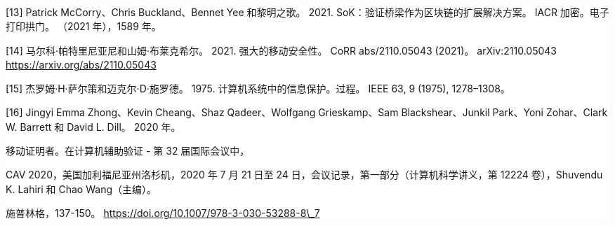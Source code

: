 \[13] Patrick McCorry、Chris Buckland、Bennet Yee 和黎明之歌。 2021. SoK：验证桥梁作为区块链的扩展解决方案。 IACR 加密。电子打印拱门。 （2021 年），1589 年。

\[14] 马尔科·帕特里尼亚尼和山姆·布莱克希尔。 2021. 强大的移动安全性。 CoRR abs/2110.05043 (2021)。 arXiv:2110.05043 https://arxiv.org/abs/2110.05043

\[15] 杰罗姆·H·萨尔策和迈克尔·D·施罗德。 1975. 计算机系统中的信息保护。过程。 IEEE 63, 9 (1975), 1278–1308。

\[16] Jingyi Emma Zhong、Kevin Cheang、Shaz Qadeer、Wolfgang Grieskamp、Sam Blackshear、Junkil Park、Yoni Zohar、Clark W. Barrett 和 David L. Dill。 2020 年。

移动证明者。在计算机辅助验证 - 第 32 届国际会议中，

CAV 2020，美国加利福尼亚州洛杉矶，2020 年 7 月 21 日至 24 日，会议记录，第一部分（计算机科学讲义，第 12224 卷），Shuvendu K. Lahiri 和 Chao Wang（主编）。

施普林格，137-150。 https://doi.org/10.1007/978-3-030-53288-8\_7
